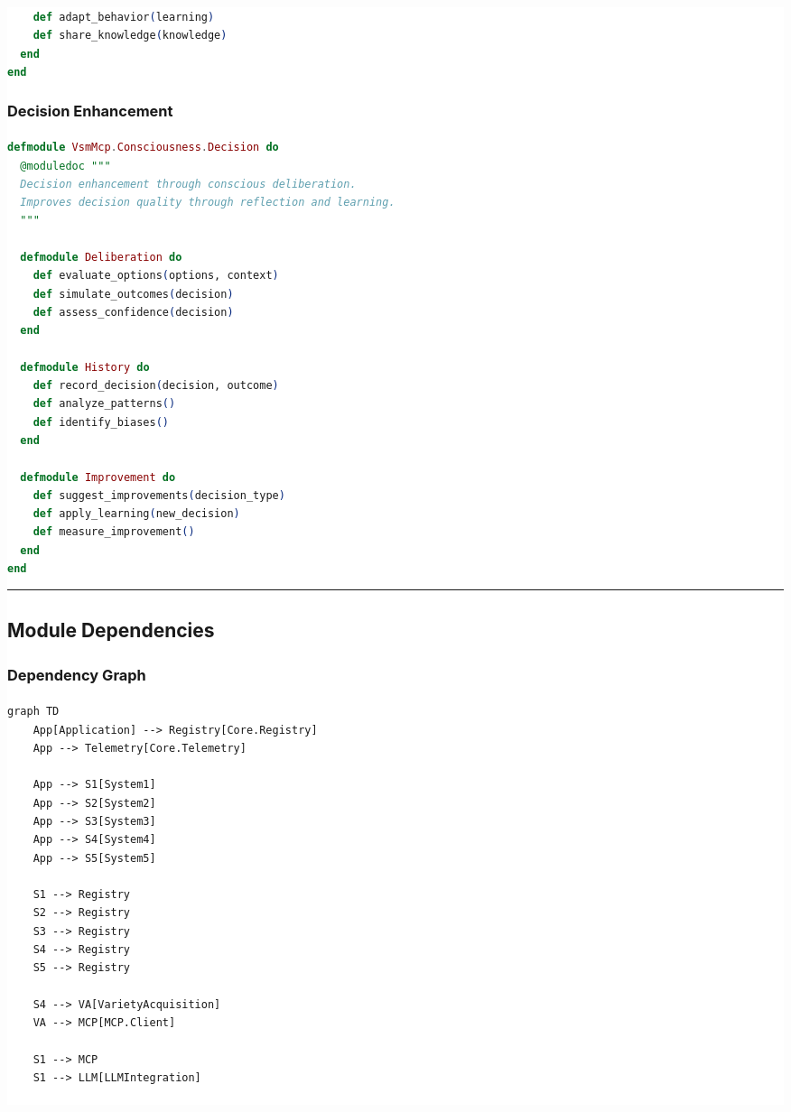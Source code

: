 ```elixir
    def adapt_behavior(learning)
    def share_knowledge(knowledge)
  end
end
```

### Decision Enhancement

```elixir
defmodule VsmMcp.Consciousness.Decision do
  @moduledoc """
  Decision enhancement through conscious deliberation.
  Improves decision quality through reflection and learning.
  """
  
  defmodule Deliberation do
    def evaluate_options(options, context)
    def simulate_outcomes(decision)
    def assess_confidence(decision)
  end
  
  defmodule History do
    def record_decision(decision, outcome)
    def analyze_patterns()
    def identify_biases()
  end
  
  defmodule Improvement do
    def suggest_improvements(decision_type)
    def apply_learning(new_decision)
    def measure_improvement()
  end
end
```

---

## Module Dependencies

### Dependency Graph

```mermaid
graph TD
    App[Application] --> Registry[Core.Registry]
    App --> Telemetry[Core.Telemetry]
    
    App --> S1[System1]
    App --> S2[System2]
    App --> S3[System3]
    App --> S4[System4]
    App --> S5[System5]
    
    S1 --> Registry
    S2 --> Registry
    S3 --> Registry
    S4 --> Registry
    S5 --> Registry
    
    S4 --> VA[VarietyAcquisition]
    VA --> MCP[MCP.Client]
    
    S1 --> MCP
    S1 --> LLM[LLMIntegration]
    
```